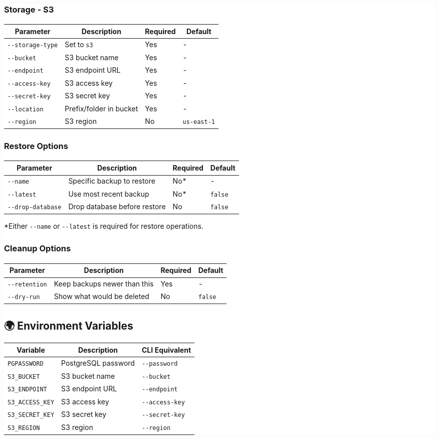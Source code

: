 ### Storage - S3

| Parameter | Description | Required | Default |
|-----------|-------------|----------|---------|
| `--storage-type` | Set to `s3` | Yes | - |
| `--bucket` | S3 bucket name | Yes | - |
| `--endpoint` | S3 endpoint URL | Yes | - |
| `--access-key` | S3 access key | Yes | - |
| `--secret-key` | S3 secret key | Yes | - |
| `--location` | Prefix/folder in bucket | Yes | - |
| `--region` | S3 region | No | `us-east-1` |

### Restore Options

| Parameter | Description | Required | Default |
|-----------|-------------|----------|---------|
| `--name` | Specific backup to restore | No* | - |
| `--latest` | Use most recent backup | No* | `false` |
| `--drop-database` | Drop database before restore | No | `false` |

*Either `--name` or `--latest` is required for restore operations.

### Cleanup Options

| Parameter | Description | Required | Default |
|-----------|-------------|----------|---------|
| `--retention` | Keep backups newer than this | Yes | - |
| `--dry-run` | Show what would be deleted | No | `false` |

## 🌍 Environment Variables

| Variable | Description | CLI Equivalent |
|----------|-------------|----------------|
| `PGPASSWORD` | PostgreSQL password | `--password` |
| `S3_BUCKET` | S3 bucket name | `--bucket` |
| `S3_ENDPOINT` | S3 endpoint URL | `--endpoint` |
| `S3_ACCESS_KEY` | S3 access key | `--access-key` |
| `S3_SECRET_KEY` | S3 secret key | `--secret-key` |
| `S3_REGION` | S3 region | `--region` |
